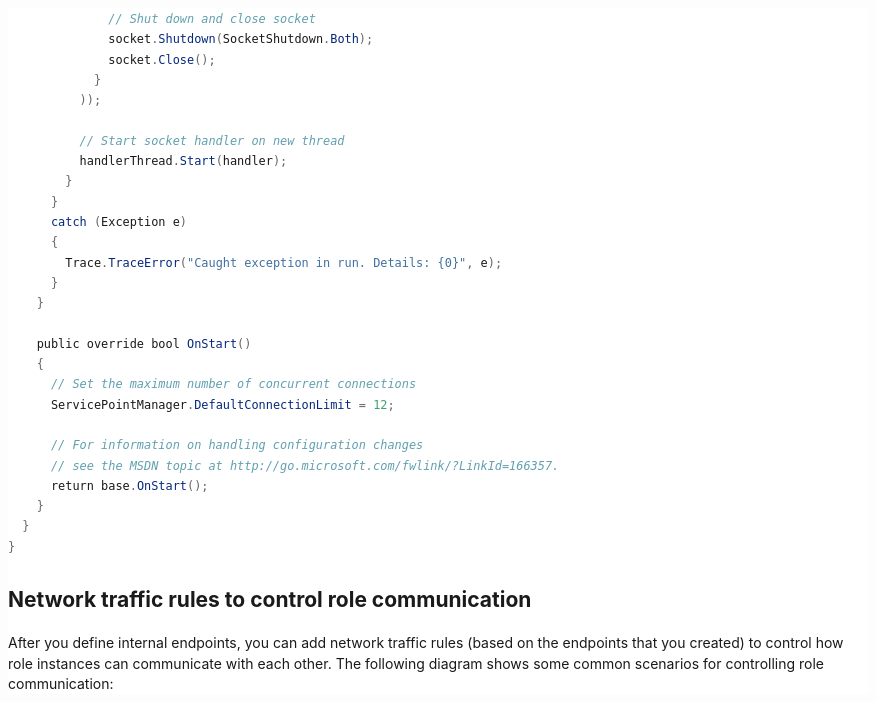 ```csharp
              // Shut down and close socket
              socket.Shutdown(SocketShutdown.Both);
              socket.Close();
            }
          ));

          // Start socket handler on new thread
          handlerThread.Start(handler);
        }
      }
      catch (Exception e)
      {
        Trace.TraceError("Caught exception in run. Details: {0}", e);
      }
    }

    public override bool OnStart()
    {
      // Set the maximum number of concurrent connections 
      ServicePointManager.DefaultConnectionLimit = 12;

      // For information on handling configuration changes
      // see the MSDN topic at http://go.microsoft.com/fwlink/?LinkId=166357.
      return base.OnStart();
    }
  }
}
```

## Network traffic rules to control role communication
After you define internal endpoints, you can add network traffic rules (based on the endpoints that you created) to control how role instances can communicate with each other. The following diagram shows some common scenarios for controlling role communication:
